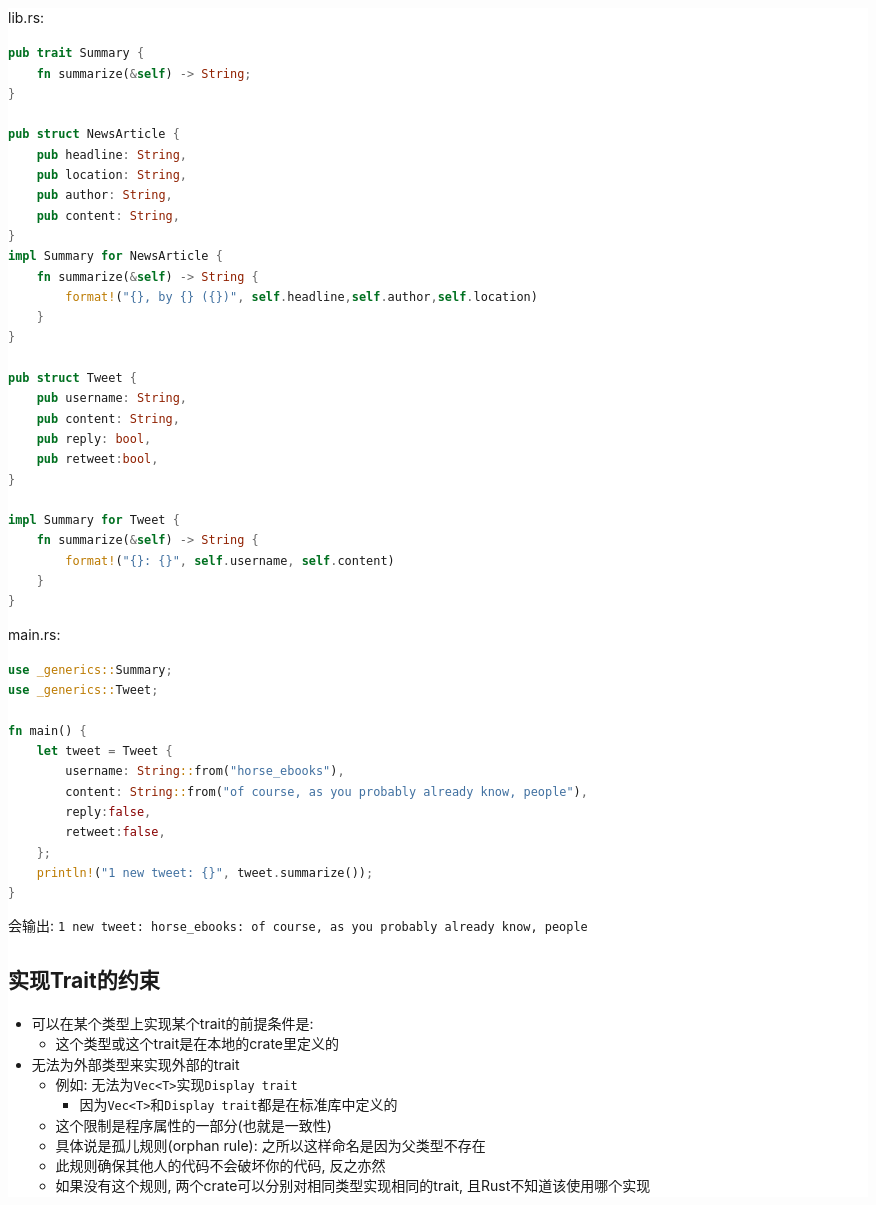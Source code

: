 lib.rs:
```rust
pub trait Summary {
    fn summarize(&self) -> String;
}

pub struct NewsArticle {
    pub headline: String,
    pub location: String,
    pub author: String,
    pub content: String,
}
impl Summary for NewsArticle {
    fn summarize(&self) -> String {
        format!("{}, by {} ({})", self.headline,self.author,self.location)
    }
}

pub struct Tweet {
    pub username: String,
    pub content: String,
    pub reply: bool,
    pub retweet:bool,
}

impl Summary for Tweet {
    fn summarize(&self) -> String {
        format!("{}: {}", self.username, self.content)
    }
}
```
main.rs:
```rust
use _generics::Summary;
use _generics::Tweet;

fn main() {
    let tweet = Tweet {
        username: String::from("horse_ebooks"),
        content: String::from("of course, as you probably already know, people"),
        reply:false,
        retweet:false,
    };
    println!("1 new tweet: {}", tweet.summarize());
} 
```
会输出: `1 new tweet: horse_ebooks: of course, as you probably already know, people`

## 实现Trait的约束
* 可以在某个类型上实现某个trait的前提条件是:
    * 这个类型或这个trait是在本地的crate里定义的
* 无法为外部类型来实现外部的trait
    * 例如: 无法为`Vec<T>`实现`Display trait`
        * 因为`Vec<T>`和`Display trait`都是在标准库中定义的
    * 这个限制是程序属性的一部分(也就是一致性)
    * 具体说是孤儿规则(orphan rule): 之所以这样命名是因为父类型不存在
    * 此规则确保其他人的代码不会破坏你的代码, 反之亦然
    * 如果没有这个规则, 两个crate可以分别对相同类型实现相同的trait, 且Rust不知道该使用哪个实现

